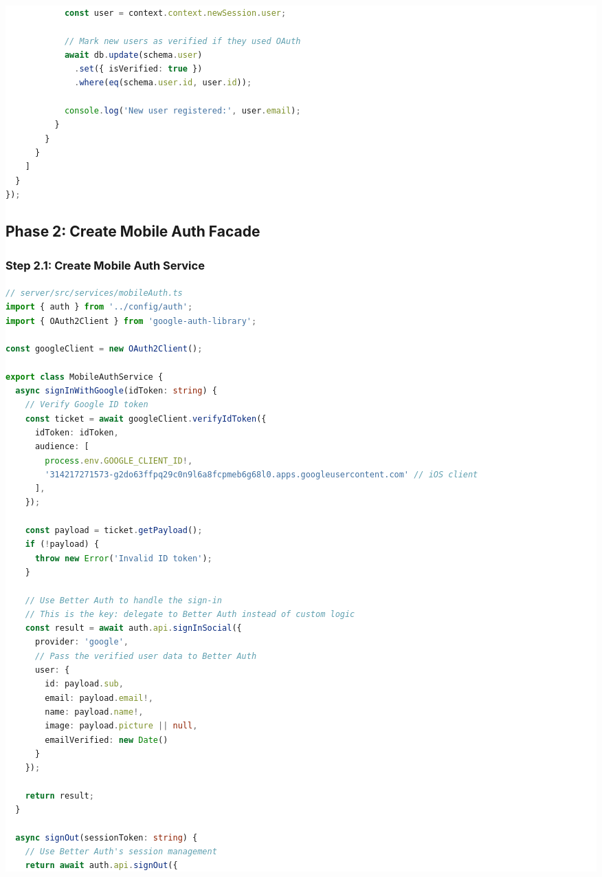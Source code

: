```typescript
            const user = context.context.newSession.user;
            
            // Mark new users as verified if they used OAuth
            await db.update(schema.user)
              .set({ isVerified: true })
              .where(eq(schema.user.id, user.id));
              
            console.log('New user registered:', user.email);
          }
        }
      }
    ]
  }
});
```

## **Phase 2: Create Mobile Auth Facade**

### **Step 2.1: Create Mobile Auth Service**

```typescript
// server/src/services/mobileAuth.ts
import { auth } from '../config/auth';
import { OAuth2Client } from 'google-auth-library';

const googleClient = new OAuth2Client();

export class MobileAuthService {
  async signInWithGoogle(idToken: string) {
    // Verify Google ID token
    const ticket = await googleClient.verifyIdToken({
      idToken: idToken,
      audience: [
        process.env.GOOGLE_CLIENT_ID!,
        '314217271573-g2do63ffpq29c0n9l6a8fcpmeb6g68l0.apps.googleusercontent.com' // iOS client
      ],
    });
    
    const payload = ticket.getPayload();
    if (!payload) {
      throw new Error('Invalid ID token');
    }

    // Use Better Auth to handle the sign-in
    // This is the key: delegate to Better Auth instead of custom logic
    const result = await auth.api.signInSocial({
      provider: 'google',
      // Pass the verified user data to Better Auth
      user: {
        id: payload.sub,
        email: payload.email!,
        name: payload.name!,
        image: payload.picture || null,
        emailVerified: new Date()
      }
    });

    return result;
  }

  async signOut(sessionToken: string) {
    // Use Better Auth's session management
    return await auth.api.signOut({
```